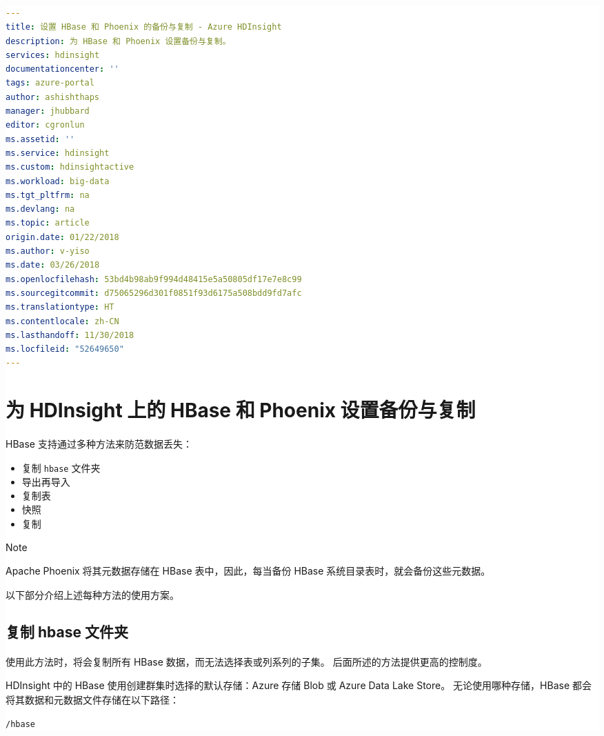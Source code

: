 ```yaml
---
title: 设置 HBase 和 Phoenix 的备份与复制 - Azure HDInsight
description: 为 HBase 和 Phoenix 设置备份与复制。
services: hdinsight
documentationcenter: ''
tags: azure-portal
author: ashishthaps
manager: jhubbard
editor: cgronlun
ms.assetid: ''
ms.service: hdinsight
ms.custom: hdinsightactive
ms.workload: big-data
ms.tgt_pltfrm: na
ms.devlang: na
ms.topic: article
origin.date: 01/22/2018
ms.author: v-yiso
ms.date: 03/26/2018
ms.openlocfilehash: 53bd4b98ab9f994d48415e5a50805df17e7e8c99
ms.sourcegitcommit: d75065296d301f0851f93d6175a508bdd9fd7afc
ms.translationtype: HT
ms.contentlocale: zh-CN
ms.lasthandoff: 11/30/2018
ms.locfileid: "52649650"
---
```

# <a name="set-up-backup-and-replication-for-hbase-and-phoenix-on-hdinsight"></a>为 HDInsight 上的 HBase 和 Phoenix 设置备份与复制

HBase 支持通过多种方法来防范数据丢失：

* 复制 `hbase` 文件夹
* 导出再导入
* 复制表
* 快照
* 复制

> [!NOTE]
> Apache Phoenix 将其元数据存储在 HBase 表中，因此，每当备份 HBase 系统目录表时，就会备份这些元数据。

以下部分介绍上述每种方法的使用方案。

## <a name="copy-the-hbase-folder"></a>复制 hbase 文件夹

使用此方法时，将会复制所有 HBase 数据，而无法选择表或列系列的子集。 后面所述的方法提供更高的控制度。

HDInsight 中的 HBase 使用创建群集时选择的默认存储：Azure 存储 Blob 或 Azure Data Lake Store。 无论使用哪种存储，HBase 都会将其数据和元数据文件存储在以下路径：

    /hbase
